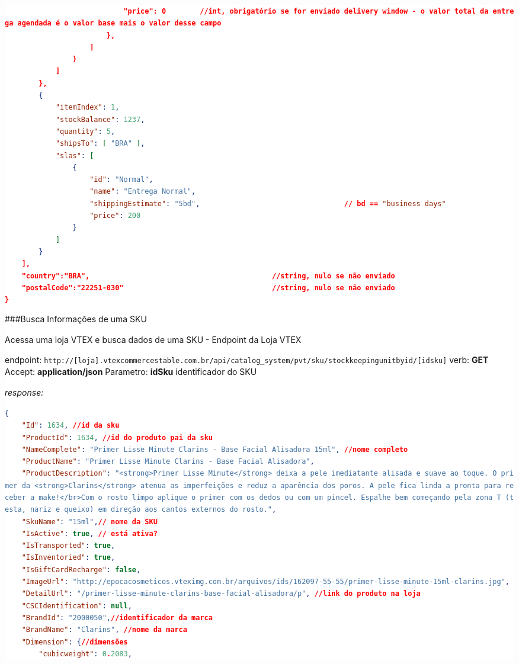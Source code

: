 ```json
                            "price": 0        //int, obrigatório se for enviado delivery window - o valor total da entrega agendada é o valor base mais o valor desse campo
                        },
                    ]
                }
            ]
        },
        {
            "itemIndex": 1,
            "stockBalance": 1237,
            "quantity": 5,
            "shipsTo": [ "BRA" ],
            "slas": [
                {
                    "id": "Normal",
                    "name": "Entrega Normal",
                    "shippingEstimate": "5bd",                                  // bd == "business days"
                    "price": 200
                }
            ]
        }
    ],
    "country":"BRA",                                           //string, nulo se não enviado
    "postalCode":"22251-030"                                   //string, nulo se não enviado
}
```

<a name="a2"></a>
###Busca Informações de uma SKU

Acessa uma loja VTEX e busca dados de uma SKU - Endpoint da Loja VTEX

endpoint: ``` http://[loja].vtexcommercestable.com.br/api/catalog_system/pvt/sku/stockkeepingunitbyid/[idsku] ```
verb: **GET**
Accept: **application/json**
Parametro: **idSku** identificador do SKU


_response:_

```json
{
    "Id": 1634, //id da sku
    "ProductId": 1634, //id do produto pai da sku
    "NameComplete": "Primer Lisse Minute Clarins - Base Facial Alisadora 15ml", //nome completo
    "ProductName": "Primer Lisse Minute Clarins - Base Facial Alisadora",
    "ProductDescription": "<strong>Primer Lisse Minute</strong> deixa a pele imediatante alisada e suave ao toque. O primer da <strong>Clarins</strong> atenua as imperfeições e reduz a aparência dos poros. A pele fica linda a pronta para receber a make!</br>Com o rosto limpo aplique o primer com os dedos ou com um pincel. Espalhe bem começando pela zona T (testa, nariz e queixo) em direção aos cantos externos do rosto.",
    "SkuName": "15ml",// nome da SKU
    "IsActive": true, // está ativa?
    "IsTransported": true,
    "IsInventoried": true,
    "IsGiftCardRecharge": false,
    "ImageUrl": "http://epocacosmeticos.vteximg.com.br/arquivos/ids/162097-55-55/primer-lisse-minute-15ml-clarins.jpg",
    "DetailUrl": "/primer-lisse-minute-clarins-base-facial-alisadora/p", //link do produto na loja
    "CSCIdentification": null,
    "BrandId": "2000050",//identificador da marca
	"BrandName": "Clarins", //nome da marca
    "Dimension": {//dimensões
        "cubicweight": 0.2083,
```